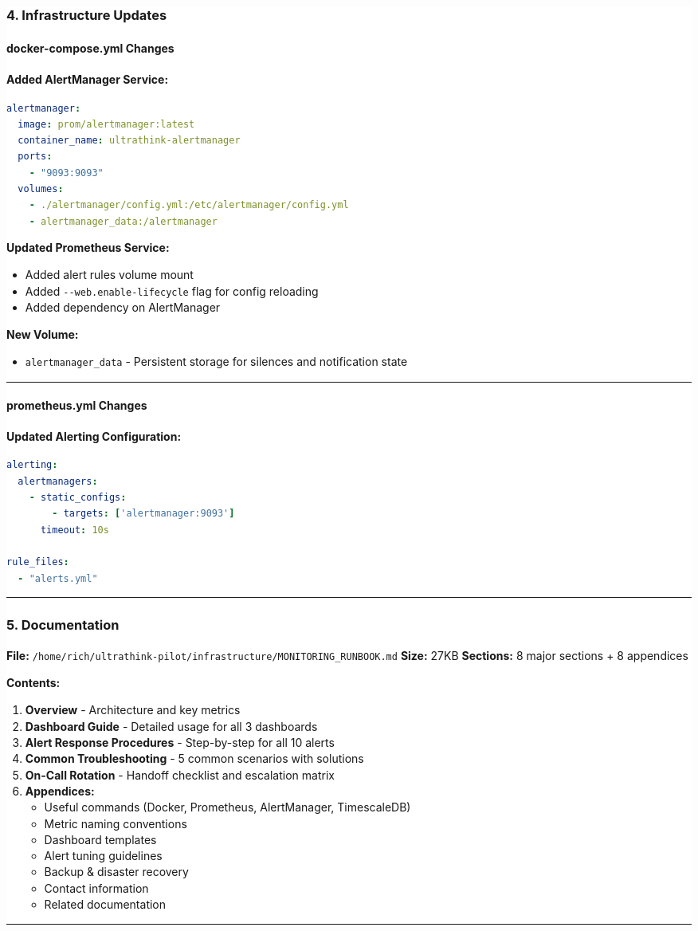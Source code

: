 
### 4. Infrastructure Updates

#### docker-compose.yml Changes

**Added AlertManager Service:**
```yaml
alertmanager:
  image: prom/alertmanager:latest
  container_name: ultrathink-alertmanager
  ports:
    - "9093:9093"
  volumes:
    - ./alertmanager/config.yml:/etc/alertmanager/config.yml
    - alertmanager_data:/alertmanager
```

**Updated Prometheus Service:**
- Added alert rules volume mount
- Added `--web.enable-lifecycle` flag for config reloading
- Added dependency on AlertManager

**New Volume:**
- `alertmanager_data` - Persistent storage for silences and notification state

---

#### prometheus.yml Changes

**Updated Alerting Configuration:**
```yaml
alerting:
  alertmanagers:
    - static_configs:
        - targets: ['alertmanager:9093']
      timeout: 10s

rule_files:
  - "alerts.yml"
```

---

### 5. Documentation

**File:** `/home/rich/ultrathink-pilot/infrastructure/MONITORING_RUNBOOK.md`
**Size:** 27KB
**Sections:** 8 major sections + 8 appendices

**Contents:**
1. **Overview** - Architecture and key metrics
2. **Dashboard Guide** - Detailed usage for all 3 dashboards
3. **Alert Response Procedures** - Step-by-step for all 10 alerts
4. **Common Troubleshooting** - 5 common scenarios with solutions
5. **On-Call Rotation** - Handoff checklist and escalation matrix
6. **Appendices:**
   - Useful commands (Docker, Prometheus, AlertManager, TimescaleDB)
   - Metric naming conventions
   - Dashboard templates
   - Alert tuning guidelines
   - Backup & disaster recovery
   - Contact information
   - Related documentation

---